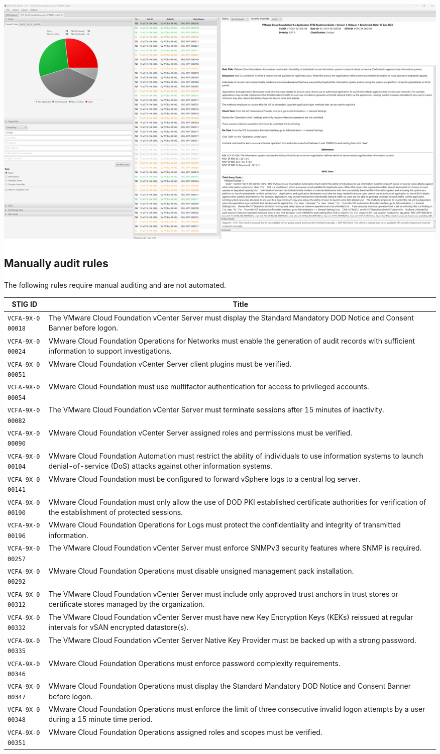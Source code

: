 ![STIG Viewer Checklist](../../../../../../images/app_audit9_ckl_screenshot.png)

## Manually audit rules
The following rules require manual auditing and are not automated.  

| STIG ID              | Title                                                                                                                                   |
|----------------------|-----------------------------------------------------------------------------------------------------------------------------------------|
| `VCFA-9X-000018`     |The VMware Cloud Foundation vCenter Server must display the Standard Mandatory DOD Notice and Consent Banner before logon.               |
| `VCFA-9X-000024`     |VMware Cloud Foundation Operations for Networks must enable the generation of audit records with sufficient information to support investigations.|
| `VCFA-9X-000051`     |VMware Cloud Foundation vCenter Server client plugins must be verified.                                                                  |
| `VCFA-9X-000054`     |VMware Cloud Foundation must use multifactor authentication for access to privileged accounts.                                           |
| `VCFA-9X-000082`     |The VMware Cloud Foundation vCenter Server must terminate sessions after 15 minutes of inactivity.                                       |
| `VCFA-9X-000090`     |VMware Cloud Foundation vCenter Server assigned roles and permissions must be verified.                                                  |
| `VCFA-9X-000104`     |VMware Cloud Foundation Automation must restrict the ability of individuals to use information systems to launch denial-of-service (DoS) attacks against other information systems.|
| `VCFA-9X-000141`     |VMware Cloud Foundation must be configured to forward vSphere logs to a central log server.                                              |
| `VCFA-9X-000190`     |VMware Cloud Foundation must only allow the use of DOD PKI established certificate authorities for verification of the establishment of protected sessions.|
| `VCFA-9X-000196`     |VMware Cloud Foundation Operations for Logs must protect the confidentiality and integrity of transmitted information.                   |
| `VCFA-9X-000257`     |The VMware Cloud Foundation vCenter Server must enforce SNMPv3 security features where SNMP is required.                                 |
| `VCFA-9X-000292`     |VMware Cloud Foundation Operations must disable unsigned management pack installation.                                                   |
| `VCFA-9X-000312`     |The VMware Cloud Foundation vCenter Server must include only approved trust anchors in trust stores or certificate stores managed by the organization.|
| `VCFA-9X-000332`     |The VMware Cloud Foundation vCenter Server must have new Key Encryption Keys (KEKs) reissued at regular intervals for vSAN encrypted datastore(s).|
| `VCFA-9X-000335`     |The VMware Cloud Foundation vCenter Server Native Key Provider must be backed up with a strong password.                                 |
| `VCFA-9X-000346`     |VMware Cloud Foundation Operations must enforce password complexity requirements.                                                        |
| `VCFA-9X-000347`     |VMware Cloud Foundation Operations must display the Standard Mandatory DOD Notice and Consent Banner before logon.                       |
| `VCFA-9X-000348`     |VMware Cloud Foundation Operations must enforce the limit of three consecutive invalid logon attempts by a user during a 15 minute time period.|
| `VCFA-9X-000351`     |VMware Cloud Foundation Operations assigned roles and scopes must be verified.                                                           |
